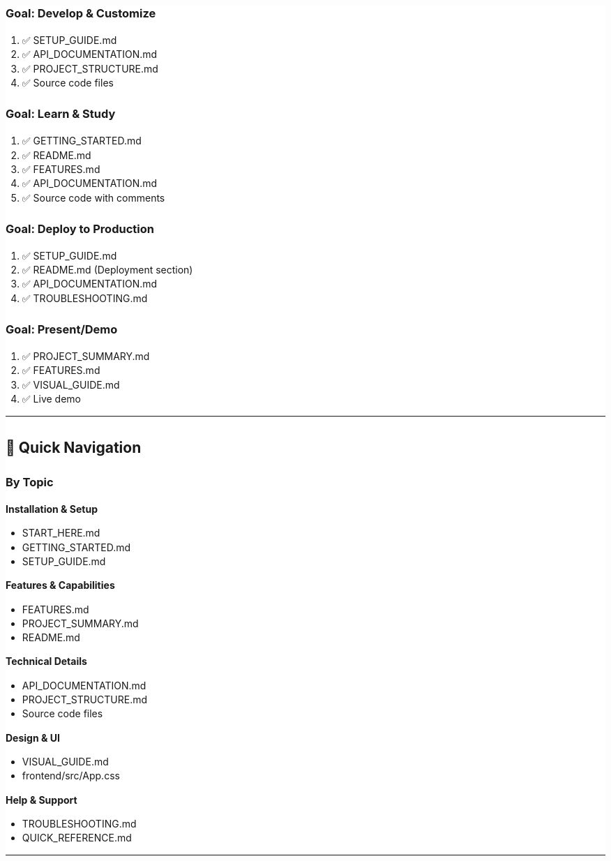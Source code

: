 ### Goal: Develop & Customize
1. ✅ SETUP_GUIDE.md
2. ✅ API_DOCUMENTATION.md
3. ✅ PROJECT_STRUCTURE.md
4. ✅ Source code files

### Goal: Learn & Study
1. ✅ GETTING_STARTED.md
2. ✅ README.md
3. ✅ FEATURES.md
4. ✅ API_DOCUMENTATION.md
5. ✅ Source code with comments

### Goal: Deploy to Production
1. ✅ SETUP_GUIDE.md
2. ✅ README.md (Deployment section)
3. ✅ API_DOCUMENTATION.md
4. ✅ TROUBLESHOOTING.md

### Goal: Present/Demo
1. ✅ PROJECT_SUMMARY.md
2. ✅ FEATURES.md
3. ✅ VISUAL_GUIDE.md
4. ✅ Live demo

---

## 🎯 Quick Navigation

### By Topic

**Installation & Setup**
- START_HERE.md
- GETTING_STARTED.md
- SETUP_GUIDE.md

**Features & Capabilities**
- FEATURES.md
- PROJECT_SUMMARY.md
- README.md

**Technical Details**
- API_DOCUMENTATION.md
- PROJECT_STRUCTURE.md
- Source code files

**Design & UI**
- VISUAL_GUIDE.md
- frontend/src/App.css

**Help & Support**
- TROUBLESHOOTING.md
- QUICK_REFERENCE.md

---